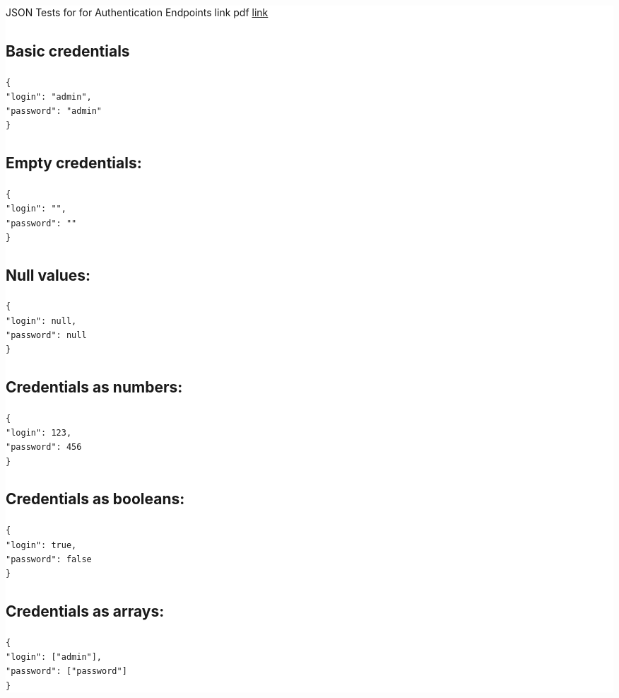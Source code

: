 JSON Tests for for Authentication Endpoints link pdf [link](https://www.linkedin.com/feed/update/urn:li:activity:7097279293608607746/)

## Basic credentials
```
{
"login": "admin",
"password": "admin"
}
```

## Empty credentials:
```
{
"login": "",
"password": ""
}
```

## Null values:
```
{
"login": null,
"password": null
}
```

## Credentials as numbers:
```
{
"login": 123,
"password": 456
}
```

## Credentials as booleans:
```
{
"login": true,
"password": false
}
```

## Credentials as arrays:
```
{
"login": ["admin"],
"password": ["password"]
}
```
